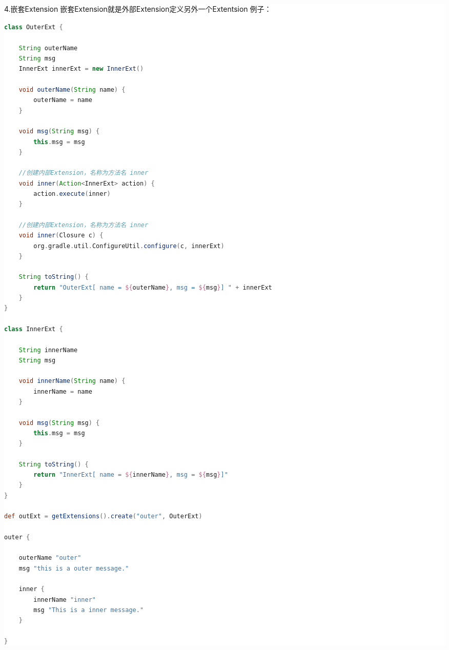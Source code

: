 4.嵌套Extension
嵌套Extension就是外部Extension定义另外一个Extentsion
例子：
```Groovy
class OuterExt {

    String outerName
    String msg
    InnerExt innerExt = new InnerExt()

    void outerName(String name) {
        outerName = name
    }

    void msg(String msg) {
        this.msg = msg
    }

    //创建内部Extension，名称为方法名 inner
    void inner(Action<InnerExt> action) {
        action.execute(inner)
    }

    //创建内部Extension，名称为方法名 inner
    void inner(Closure c) {
        org.gradle.util.ConfigureUtil.configure(c, innerExt)
    }

    String toString() {
        return "OuterExt[ name = ${outerName}, msg = ${msg}] " + innerExt
    }
}

class InnerExt {

    String innerName
    String msg

    void innerName(String name) {
        innerName = name
    }

    void msg(String msg) {
        this.msg = msg
    }

    String toString() {
        return "InnerExt[ name = ${innerName}, msg = ${msg}]"
    }
}

def outExt = getExtensions().create("outer", OuterExt)

outer {

    outerName "outer"
    msg "this is a outer message."

    inner {
        innerName "inner"
        msg "This is a inner message."
    }

}
```